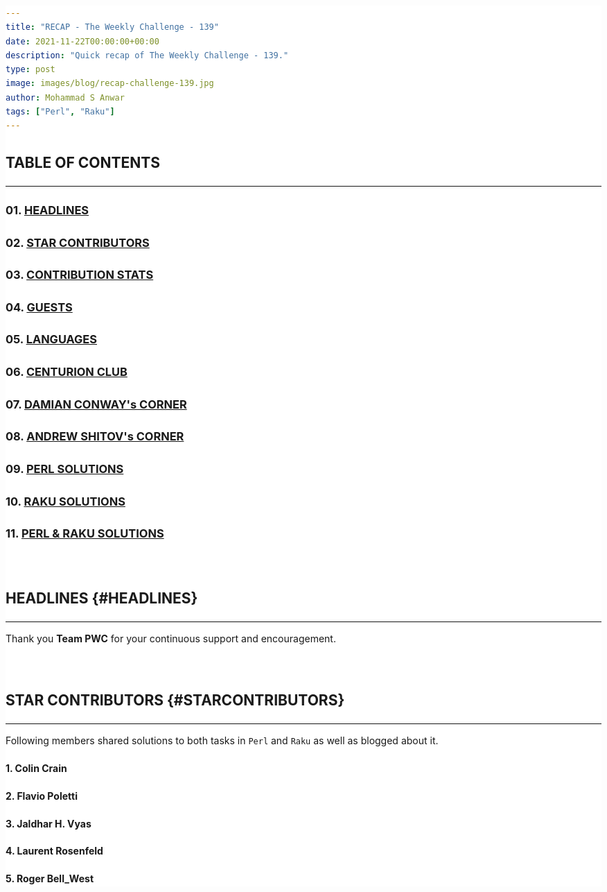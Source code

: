 ```yaml
---
title: "RECAP - The Weekly Challenge - 139"
date: 2021-11-22T00:00:00+00:00
description: "Quick recap of The Weekly Challenge - 139."
type: post
image: images/blog/recap-challenge-139.jpg
author: Mohammad S Anwar
tags: ["Perl", "Raku"]
---
```


## TABLE OF CONTENTS
***

### 01. [HEADLINES](#HEADLINES)
### 02. [STAR CONTRIBUTORS](#STARCONTRIBUTORS)
### 03. [CONTRIBUTION STATS](#CONTRIBUTIONSTATS)
### 04. [GUESTS](#GUESTS)
### 05. [LANGUAGES](#LANGUAGES)
### 06. [CENTURION CLUB](#CENTURIONCLUB)
### 07. [DAMIAN CONWAY's CORNER](#DAMIANCONWAYCORNER)
### 08. [ANDREW SHITOV's CORNER](#ANDREWSHITOVCORNER)
### 09. [PERL SOLUTIONS](#PERLSOLUTIONS)
### 10. [RAKU SOLUTIONS](#RAKUSOLUTIONS)
### 11. [PERL & RAKU SOLUTIONS](#PERLRAKUSOLUTIONS)

<br>

## HEADLINES {#HEADLINES}
***

Thank you **Team PWC** for your continuous support and encouragement.

<br>

## STAR CONTRIBUTORS {#STARCONTRIBUTORS}
***

Following members shared solutions to both tasks in `Perl` and `Raku` as well as blogged about it.

#### 1. Colin Crain
#### 2. Flavio Poletti
#### 3. Jaldhar H. Vyas
#### 4. Laurent Rosenfeld
#### 5. Roger Bell_West
